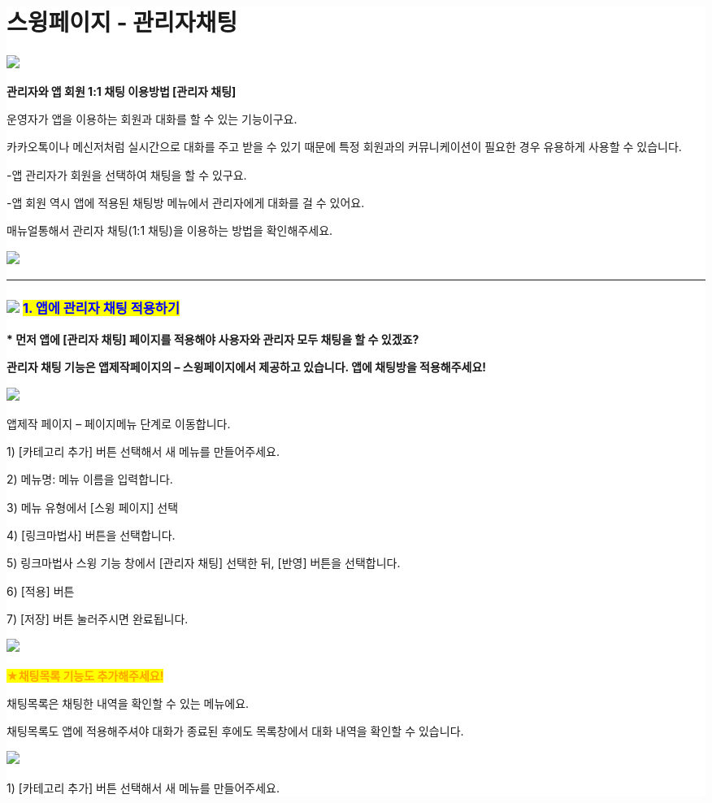 # 스윙페이지 - 관리자채팅

![](https://wp.swing2app.co.kr/wp-content/uploads/2018/10/%EA%B4%80%EB%A6%AC%EC%9E%90%EC%B1%84%ED%8C%851%EC%A0%9C%EB%AA%A9.png)

**관리자와 앱 회원 1:1 채팅 이용방법 \[관리자 채팅]**

운영자가 앱을 이용하는 회원과 대화를 할 수 있는 기능이구요.

카카오톡이나 메신저처럼 실시간으로 대화를 주고 받을 수 있기 때문에 특정 회원과의 커뮤니케이션이 필요한 경우 유용하게 사용할 수 있습니다.

\-앱 관리자가 회원을 선택하여 채팅을 할 수 있구요.

\-앱 회원 역시 앱에 적용된 채팅방 메뉴에서 관리자에게 대화를 걸 수 있어요.

매뉴얼통해서 관리자 채팅(1:1 채팅)을 이용하는 방법을 확인해주세요.

![](https://wp.swing2app.co.kr/wp-content/uploads/2018/10/%EC%8A%A4%EC%9C%99%EA%B3%B5%EC%8B%9D%EC%95%B1-%EA%B4%80%EB%A6%AC%EC%9E%90%EC%B1%84%ED%8C%85-KR.png)

***

### ![](https://wp.swing2app.co.kr/wp-content/uploads/2020/04/%EB%8B%A8%EB%9D%BD1-1.png) <mark style="color:blue;">**1. 앱에 관리자 채팅 적용하기**</mark>

**\* 먼저 앱에 \[관리자 채팅] 페이지를 적용해야 사용자와 관리자 모두 채팅을 할 수 있겠죠?**

**관리자 채팅 기능은 앱제작페이지의 – 스윙페이지에서 제공하고 있습니다. 앱에 채팅방을 적용해주세요!**

![](https://wp.swing2app.co.kr/wp-content/uploads/2019/06/%EA%B4%80%EB%A6%AC%EC%9E%90%EC%B1%84%ED%8C%85NEW1.png)

앱제작 페이지 – 페이지메뉴 단계로 이동합니다.

1\) \[카테고리 추가] 버튼 선택해서 새 메뉴를 만들어주세요.

2\) 메뉴명: 메뉴 이름을 입력합니다.

3\) 메뉴 유형에서 \[스윙 페이지] 선택

4\) \[링크마법사] 버튼을 선택합니다.

5\) 링크마법사 스윙 기능 창에서 \[관리자 채팅] 선택한 뒤,  \[반영] 버튼을 선택합니다.&#x20;

6\) \[적용] 버튼

7\) \[저장] 버튼 눌러주시면 완료됩니다.

![](https://wp.swing2app.co.kr/wp-content/uploads/2018/10/%EC%A4%84%EB%9D%BC%EC%9D%B8.png)

<mark style="color:orange;">**★채팅목록  기능도 추가해주세요!**</mark>

채팅목록은 채팅한 내역을 확인할 수 있는 메뉴에요.

채팅목록도 앱에 적용해주셔야 대화가 종료된 후에도 목록창에서 대화 내역을 확인할 수 있습니다.&#x20;

![](https://wp.swing2app.co.kr/wp-content/uploads/2019/06/%EC%B1%84%ED%8C%85%EB%AA%A9%EB%A1%9D-NEW1.png)

1\) \[카테고리 추가] 버튼 선택해서 새 메뉴를 만들어주세요.
